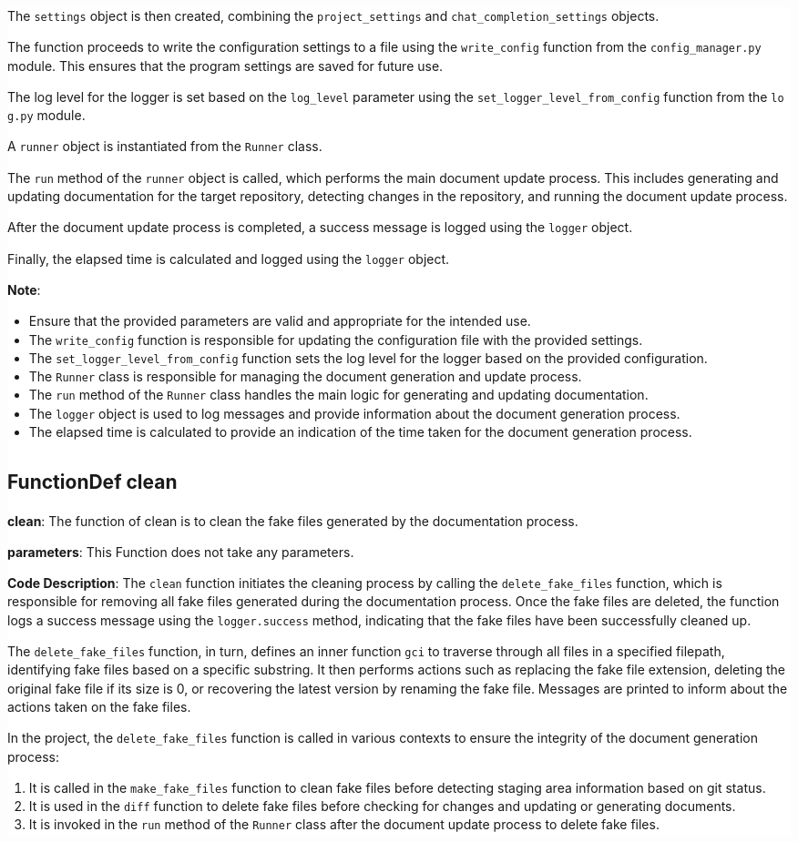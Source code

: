 The `settings` object is then created, combining the `project_settings` and `chat_completion_settings` objects.

The function proceeds to write the configuration settings to a file using the `write_config` function from the `config_manager.py` module. This ensures that the program settings are saved for future use.

The log level for the logger is set based on the `log_level` parameter using the `set_logger_level_from_config` function from the `log.py` module.

A `runner` object is instantiated from the `Runner` class.

The `run` method of the `runner` object is called, which performs the main document update process. This includes generating and updating documentation for the target repository, detecting changes in the repository, and running the document update process.

After the document update process is completed, a success message is logged using the `logger` object.

Finally, the elapsed time is calculated and logged using the `logger` object.

**Note**:
- Ensure that the provided parameters are valid and appropriate for the intended use.
- The `write_config` function is responsible for updating the configuration file with the provided settings.
- The `set_logger_level_from_config` function sets the log level for the logger based on the provided configuration.
- The `Runner` class is responsible for managing the document generation and update process.
- The `run` method of the `Runner` class handles the main logic for generating and updating documentation.
- The `logger` object is used to log messages and provide information about the document generation process.
- The elapsed time is calculated to provide an indication of the time taken for the document generation process.
## FunctionDef clean
**clean**: The function of clean is to clean the fake files generated by the documentation process.

**parameters**: This Function does not take any parameters.

**Code Description**: The `clean` function initiates the cleaning process by calling the `delete_fake_files` function, which is responsible for removing all fake files generated during the documentation process. Once the fake files are deleted, the function logs a success message using the `logger.success` method, indicating that the fake files have been successfully cleaned up.

The `delete_fake_files` function, in turn, defines an inner function `gci` to traverse through all files in a specified filepath, identifying fake files based on a specific substring. It then performs actions such as replacing the fake file extension, deleting the original fake file if its size is 0, or recovering the latest version by renaming the fake file. Messages are printed to inform about the actions taken on the fake files.

In the project, the `delete_fake_files` function is called in various contexts to ensure the integrity of the document generation process:
1. It is called in the `make_fake_files` function to clean fake files before detecting staging area information based on git status.
2. It is used in the `diff` function to delete fake files before checking for changes and updating or generating documents.
3. It is invoked in the `run` method of the `Runner` class after the document update process to delete fake files.
